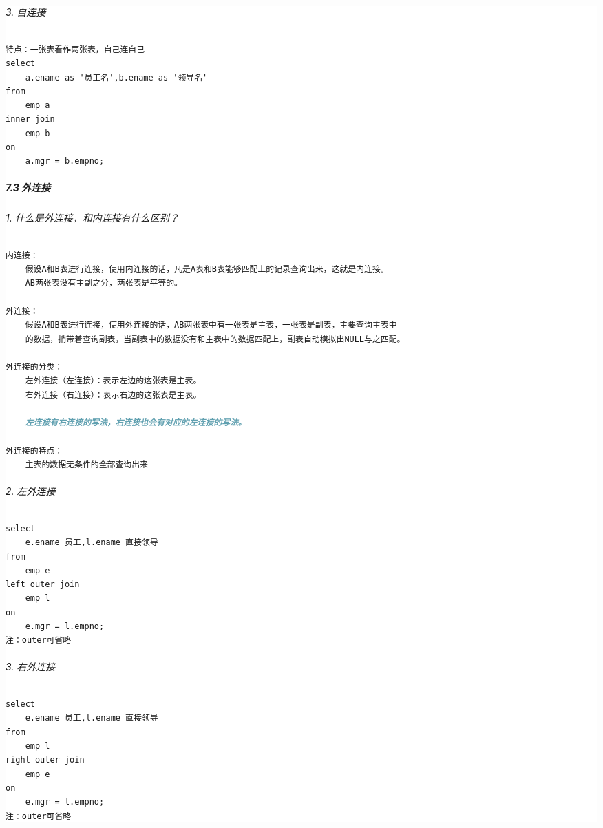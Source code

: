 ###### 3. 自连接

```mysql
特点：一张表看作两张表，自己连自己
select 
	a.ename as '员工名',b.ename as '领导名'
from
	emp a
inner join
	emp b
on
	a.mgr = b.empno;
```

##### 7.3 外连接

###### 1. 什么是外连接，和内连接有什么区别？

```markdown
内连接：
	假设A和B表进行连接，使用内连接的话，凡是A表和B表能够匹配上的记录查询出来，这就是内连接。
	AB两张表没有主副之分，两张表是平等的。

外连接：
	假设A和B表进行连接，使用外连接的话，AB两张表中有一张表是主表，一张表是副表，主要查询主表中
	的数据，捎带着查询副表，当副表中的数据没有和主表中的数据匹配上，副表自动模拟出NULL与之匹配。

外连接的分类：
	左外连接（左连接）：表示左边的这张表是主表。
	右外连接（右连接）：表示右边的这张表是主表。
	
	左连接有右连接的写法，右连接也会有对应的左连接的写法。

外连接的特点：
	主表的数据无条件的全部查询出来
```

###### 2. 左外连接

```mysql
select
	e.ename 员工,l.ename 直接领导 
from 
	emp e 
left outer join 
	emp l 
on 
	e.mgr = l.empno;
注：outer可省略
```

###### 3. 右外连接

```mysql
select 
	e.ename 员工,l.ename 直接领导 
from 
	emp l 
right outer join 
	emp e 
on 
	e.mgr = l.empno;
注：outer可省略
```
